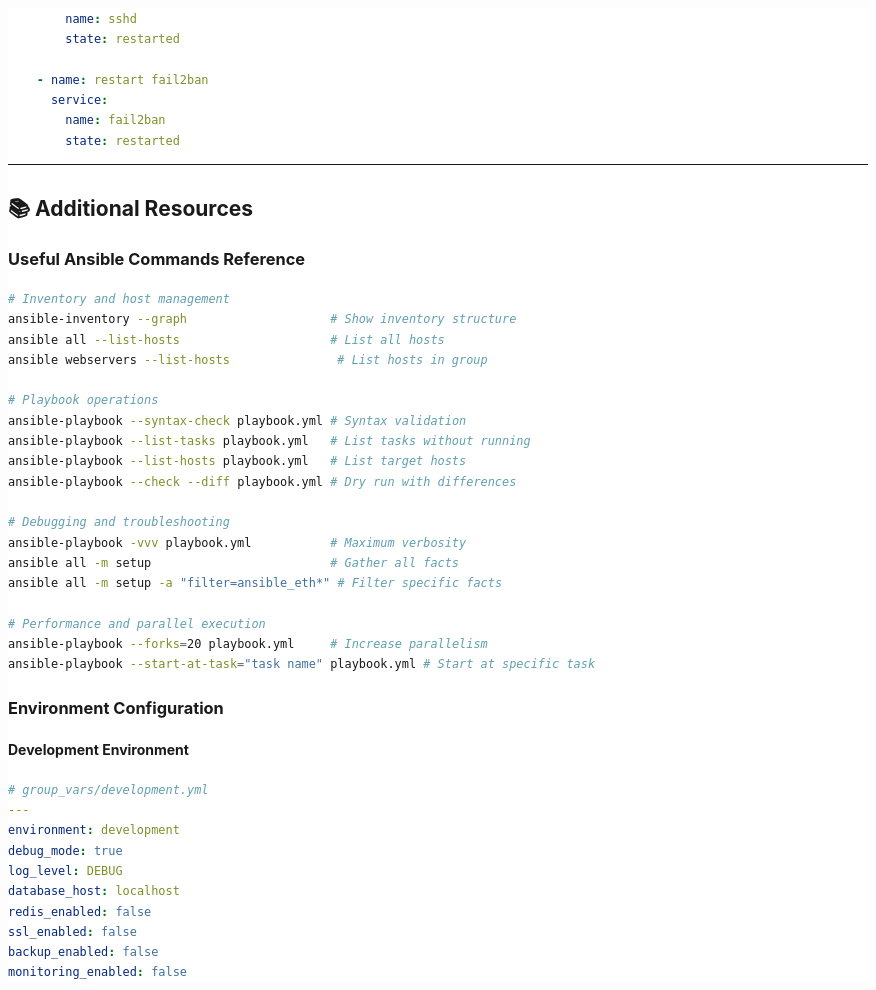 ```yaml
        name: sshd
        state: restarted
    
    - name: restart fail2ban
      service:
        name: fail2ban
        state: restarted
```

---

## 📚 Additional Resources

### Useful Ansible Commands Reference

```bash
# Inventory and host management
ansible-inventory --graph                    # Show inventory structure
ansible all --list-hosts                     # List all hosts
ansible webservers --list-hosts               # List hosts in group

# Playbook operations
ansible-playbook --syntax-check playbook.yml # Syntax validation
ansible-playbook --list-tasks playbook.yml   # List tasks without running
ansible-playbook --list-hosts playbook.yml   # List target hosts
ansible-playbook --check --diff playbook.yml # Dry run with differences

# Debugging and troubleshooting
ansible-playbook -vvv playbook.yml           # Maximum verbosity
ansible all -m setup                         # Gather all facts
ansible all -m setup -a "filter=ansible_eth*" # Filter specific facts

# Performance and parallel execution
ansible-playbook --forks=20 playbook.yml     # Increase parallelism
ansible-playbook --start-at-task="task name" playbook.yml # Start at specific task
```

### Environment Configuration

#### Development Environment

```yaml
# group_vars/development.yml
---
environment: development
debug_mode: true
log_level: DEBUG
database_host: localhost
redis_enabled: false
ssl_enabled: false
backup_enabled: false
monitoring_enabled: false
```
